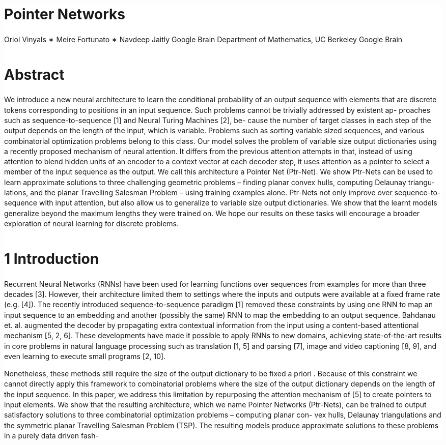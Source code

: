 # Pointer Networks  

Oriol Vinyals ∗ Meire Fortunato ∗ Navdeep Jaitly Google Brain Department of Mathematics, UC Berkeley Google Brain  

# Abstract  

We introduce a new neural architecture to learn the conditional probability of an output sequence with elements that are discrete tokens corresponding to positions in an input sequence. Such problems cannot be trivially addressed by existent ap- proaches such as sequence-to-sequence [1] and Neural Turing Machines [2], be- cause the number of target classes in each step of the output depends on the length of the input, which is variable. Problems such as sorting variable sized sequences, and various combinatorial optimization problems belong to this class. Our model solves the problem of variable size output dictionaries using a recently proposed mechanism of neural attention. It differs from the previous attention attempts in that, instead of using attention to blend hidden units of an encoder to a context vector at each decoder step, it uses attention as a pointer to select a member of the input sequence as the output. We call this architecture a Pointer Net (Ptr-Net). We show Ptr-Nets can be used to learn approximate solutions to three challenging geometric problems – ﬁnding planar convex hulls, computing Delaunay triangu- lations, and the planar Travelling Salesman Problem – using training examples alone. Ptr-Nets not only improve over sequence-to-sequence with input attention, but also allow us to generalize to variable size output dictionaries. We show that the learnt models generalize beyond the maximum lengths they were trained on. We hope our results on these tasks will encourage a broader exploration of neural learning for discrete problems.  

# 1 Introduction  

Recurrent Neural Networks (RNNs) have been used for learning functions over sequences from examples for more than three decades [3]. However, their architecture limited them to settings where the inputs and outputs were available at a ﬁxed frame rate (e.g. [4]). The recently introduced sequence-to-sequence paradigm [1] removed these constraints by using one RNN to map an input sequence to an embedding and another (possibly the same) RNN to map the embedding to an output sequence. Bahdanau et. al. augmented the decoder by propagating extra contextual information from the input using a content-based attentional mechanism [5, 2, 6]. These developments have made it possible to apply RNNs to new domains, achieving state-of-the-art results in core problems in natural language processing such as translation [1, 5] and parsing [7], image and video captioning [8, 9], and even learning to execute small programs [2, 10].  

Nonetheless, these methods still require the size of the output dictionary to be ﬁxed  a priori . Because of this constraint we cannot directly apply this framework to combinatorial problems where the size of the output dictionary depends on the length of the input sequence. In this paper, we address this limitation by repurposing the attention mechanism of [5] to create pointers to input elements. We show that the resulting architecture, which we name Pointer Networks (Ptr-Nets), can be trained to output satisfactory solutions to three combinatorial optimization problems – computing planar con- vex hulls, Delaunay triangulations and the symmetric planar Travelling Salesman Problem (TSP). The resulting models produce approximate solutions to these problems in a purely data driven fash-  
